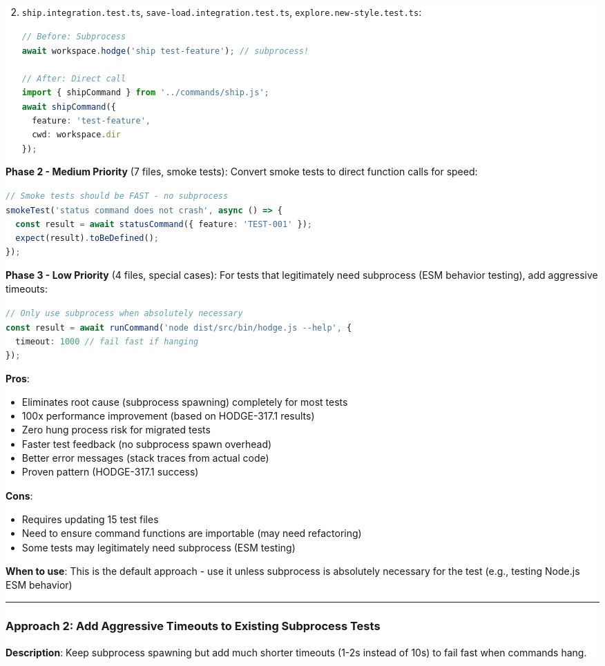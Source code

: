 2. `ship.integration.test.ts`, `save-load.integration.test.ts`, `explore.new-style.test.ts`:
   ```typescript
   // Before: Subprocess
   await workspace.hodge('ship test-feature'); // subprocess!

   // After: Direct call
   import { shipCommand } from '../commands/ship.js';
   await shipCommand({
     feature: 'test-feature',
     cwd: workspace.dir
   });
   ```

**Phase 2 - Medium Priority** (7 files, smoke tests):
Convert smoke tests to direct function calls for speed:
```typescript
// Smoke tests should be FAST - no subprocess
smokeTest('status command does not crash', async () => {
  const result = await statusCommand({ feature: 'TEST-001' });
  expect(result).toBeDefined();
});
```

**Phase 3 - Low Priority** (4 files, special cases):
For tests that legitimately need subprocess (ESM behavior testing), add aggressive timeouts:
```typescript
// Only use subprocess when absolutely necessary
const result = await runCommand('node dist/src/bin/hodge.js --help', {
  timeout: 1000 // fail fast if hanging
});
```

**Pros**:
- Eliminates root cause (subprocess spawning) completely for most tests
- 100x performance improvement (based on HODGE-317.1 results)
- Zero hung process risk for migrated tests
- Faster test feedback (no subprocess spawn overhead)
- Better error messages (stack traces from actual code)
- Proven pattern (HODGE-317.1 success)

**Cons**:
- Requires updating 15 test files
- Need to ensure command functions are importable (may need refactoring)
- Some tests may legitimately need subprocess (ESM testing)

**When to use**: This is the default approach - use it unless subprocess is absolutely necessary for the test (e.g., testing Node.js ESM behavior)

---

### Approach 2: Add Aggressive Timeouts to Existing Subprocess Tests

**Description**: Keep subprocess spawning but add much shorter timeouts (1-2s instead of 10s) to fail fast when commands hang.

